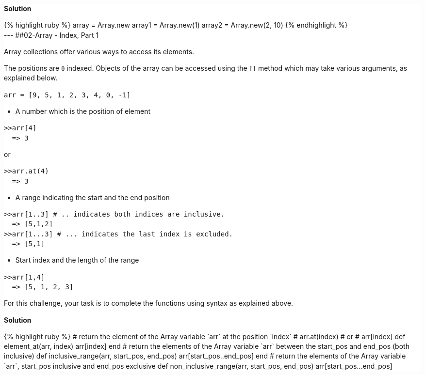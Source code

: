 
<strong>Solution</strong>
<div class='solution'>{% highlight ruby %}
array = Array.new
array1 = Array.new(1)
array2 = Array.new(2, 10)
{% endhighlight %}
</div>
---
##02-Array - Index, Part 1

Array collections offer various ways to access its elements.

The positions are `0` indexed. Objects of the array can be accessed using the `[]` method which may take various arguments, as explained below.

<pre>arr = [9, 5, 1, 2, 3, 4, 0, -1]
</pre>

*   A number which is the position of element

<pre>>>arr[4]
  => 3</pre>

or

<pre>>>arr.at(4)
  => 3 </pre>

*   A range indicating the start and the end position

<pre>>>arr[1..3] # .. indicates both indices are inclusive. 
  => [5,1,2]
>>arr[1...3] # ... indicates the last index is excluded.
  => [5,1]</pre>

*   Start index and the length of the range

<pre>>>arr[1,4]
  => [5, 1, 2, 3]</pre>

For this challenge, your task is to complete the functions using syntax as explained above.


<strong>Solution</strong>
<div class='solution'>{% highlight ruby %}
# return the element of the Array variable `arr` at the position `index`
# arr.at(index) # or
# arr[index]
def element_at(arr, index)
	arr[index]
end
# return the elements of the Array variable `arr` between the start_pos and end_pos (both inclusive)
def inclusive_range(arr, start_pos, end_pos)
	arr[start_pos..end_pos]    
end
# return the elements of the Array variable `arr`, start_pos inclusive and end_pos exclusive
def non_inclusive_range(arr, start_pos, end_pos)
	arr[start_pos...end_pos]